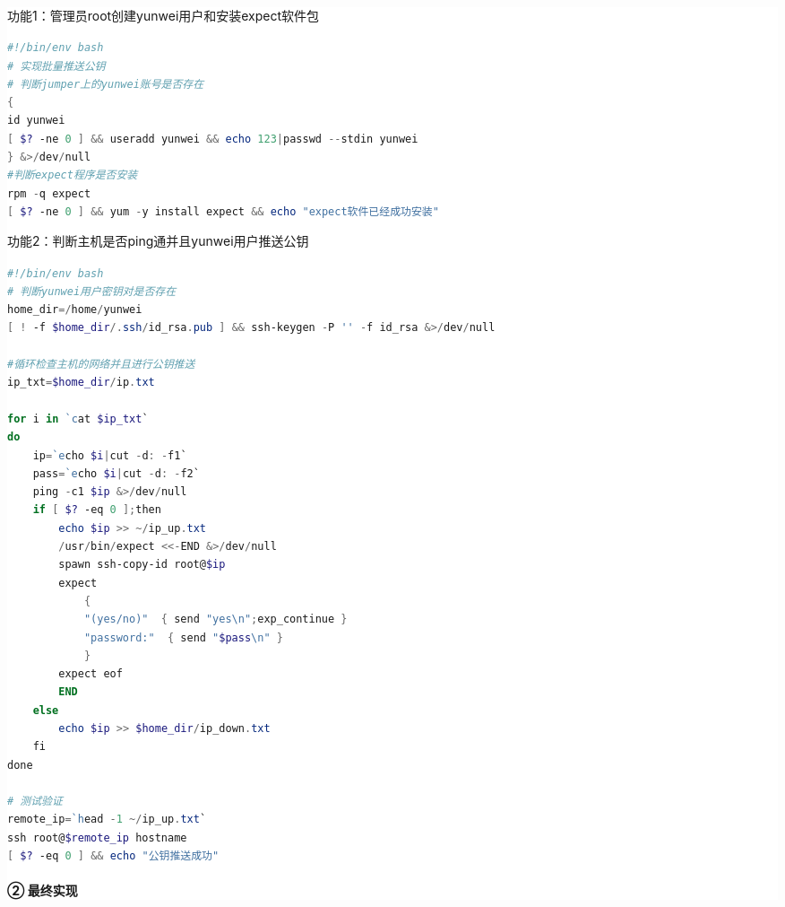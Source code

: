 功能1：管理员root创建yunwei用户和安装expect软件包

```powershell
#!/bin/env bash
# 实现批量推送公钥
# 判断jumper上的yunwei账号是否存在
{
id yunwei
[ $? -ne 0 ] && useradd yunwei && echo 123|passwd --stdin yunwei
} &>/dev/null
#判断expect程序是否安装
rpm -q expect
[ $? -ne 0 ] && yum -y install expect && echo "expect软件已经成功安装"
```

功能2：判断主机是否ping通并且yunwei用户推送公钥

```powershell
#!/bin/env bash
# 判断yunwei用户密钥对是否存在
home_dir=/home/yunwei
[ ! -f $home_dir/.ssh/id_rsa.pub ] && ssh-keygen -P '' -f id_rsa &>/dev/null

#循环检查主机的网络并且进行公钥推送
ip_txt=$home_dir/ip.txt

for i in `cat $ip_txt`
do
    ip=`echo $i|cut -d: -f1`
    pass=`echo $i|cut -d: -f2`
    ping -c1 $ip &>/dev/null
    if [ $? -eq 0 ];then
        echo $ip >> ~/ip_up.txt
        /usr/bin/expect <<-END &>/dev/null
        spawn ssh-copy-id root@$ip
        expect
            {
            "(yes/no)"  { send "yes\n";exp_continue }
            "password:"  { send "$pass\n" }
            }
        expect eof
        END    
    else
        echo $ip >> $home_dir/ip_down.txt
    fi
done

# 测试验证
remote_ip=`head -1 ~/ip_up.txt`
ssh root@$remote_ip hostname
[ $? -eq 0 ] && echo "公钥推送成功"
```

#### ② 最终实现
